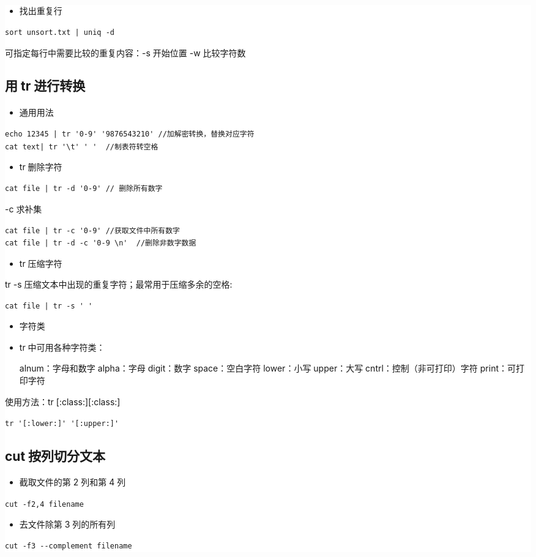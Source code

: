 - 找出重复行

```shell
sort unsort.txt | uniq -d
```

可指定每行中需要比较的重复内容：-s 开始位置 -w 比较字符数

## 用 tr 进行转换

- 通用用法

```shell
echo 12345 | tr '0-9' '9876543210' //加解密转换，替换对应字符
cat text| tr '\t' ' '  //制表符转空格
```

- tr 删除字符

```shell
cat file | tr -d '0-9' // 删除所有数字
```

-c 求补集

```shell
cat file | tr -c '0-9' //获取文件中所有数字
cat file | tr -d -c '0-9 \n'  //删除非数字数据
```

- tr 压缩字符

tr -s 压缩文本中出现的重复字符；最常用于压缩多余的空格:

```shell
cat file | tr -s ' '
```

- 字符类

- tr 中可用各种字符类：

  alnum：字母和数字 alpha：字母 digit：数字 space：空白字符 lower：小写 upper：大写 cntrl：控制（非可打印）字符 print：可打印字符

使用方法：tr [:class:][:class:]

```shell
tr '[:lower:]' '[:upper:]'
```

## cut 按列切分文本

- 截取文件的第 2 列和第 4 列

```shell
cut -f2,4 filename
```

- 去文件除第 3 列的所有列

```shell
cut -f3 --complement filename
```
